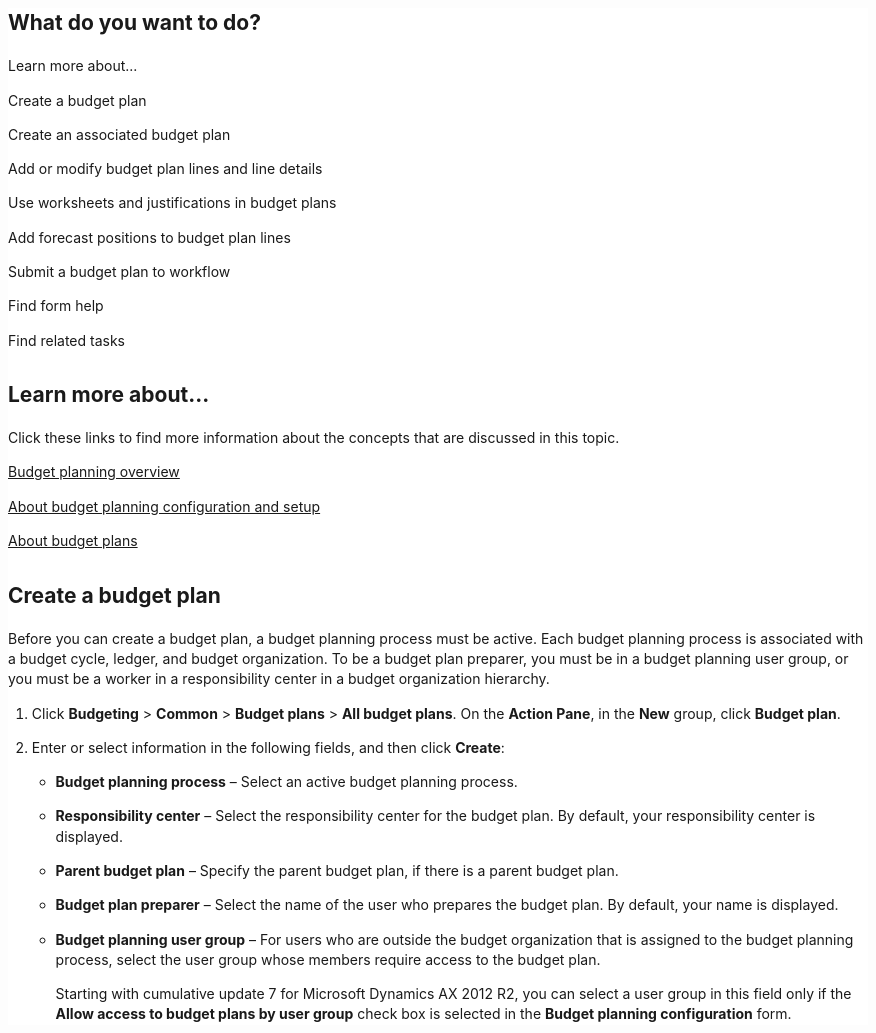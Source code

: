 ## What do you want to do?

Learn more about...

Create a budget plan

Create an associated budget plan

Add or modify budget plan lines and line details

Use worksheets and justifications in budget plans

Add forecast positions to budget plan lines

Submit a budget plan to workflow

Find form help

Find related tasks

## Learn more about...

Click these links to find more information about the concepts that are discussed in this topic.

[Budget planning overview](budget-planning-overview.md)

[About budget planning configuration and setup](about-budget-planning-configuration-and-setup.md)

[About budget plans](about-budget-plans.md)

## Create a budget plan

Before you can create a budget plan, a budget planning process must be active. Each budget planning process is associated with a budget cycle, ledger, and budget organization. To be a budget plan preparer, you must be in a budget planning user group, or you must be a worker in a responsibility center in a budget organization hierarchy.

1.  Click **Budgeting** \> **Common** \> **Budget plans** \> **All budget plans**. On the **Action Pane**, in the **New** group, click **Budget plan**.

2.  Enter or select information in the following fields, and then click **Create**:
    
      - **Budget planning process** – Select an active budget planning process.
    
      - **Responsibility center** – Select the responsibility center for the budget plan. By default, your responsibility center is displayed.
    
      - **Parent budget plan** – Specify the parent budget plan, if there is a parent budget plan.
    
      - **Budget plan preparer** – Select the name of the user who prepares the budget plan. By default, your name is displayed.
    
      - **Budget planning user group** – For users who are outside the budget organization that is assigned to the budget planning process, select the user group whose members require access to the budget plan.
        
        Starting with cumulative update 7 for Microsoft Dynamics AX 2012 R2, you can select a user group in this field only if the **Allow access to budget plans by user group** check box is selected in the **Budget planning configuration** form.
    